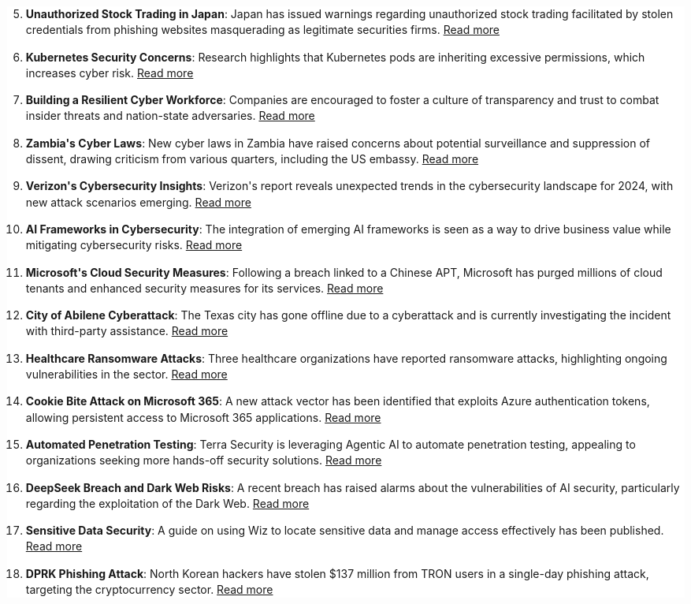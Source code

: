 5. **Unauthorized Stock Trading in Japan**: Japan has issued warnings regarding unauthorized stock trading facilitated by stolen credentials from phishing websites masquerading as legitimate securities firms. [Read more](https://www.darkreading.com/threat-intelligence/japan-unauthorized-stock-trading-stolen-credentials)

6. **Kubernetes Security Concerns**: Research highlights that Kubernetes pods are inheriting excessive permissions, which increases cyber risk. [Read more](https://www.darkreading.com/cloud-security/kubernetes-pods-inheriting-permissions)

7. **Building a Resilient Cyber Workforce**: Companies are encouraged to foster a culture of transparency and trust to combat insider threats and nation-state adversaries. [Read more](https://www.darkreading.com/vulnerabilities-threats/foundations-resilient-cyber-workforce)

8. **Zambia's Cyber Laws**: New cyber laws in Zambia have raised concerns about potential surveillance and suppression of dissent, drawing criticism from various quarters, including the US embassy. [Read more](https://www.darkreading.com/cyber-risk/updated-zambian-cyber-laws-draw-surveillance-warnings)

9. **Verizon's Cybersecurity Insights**: Verizon's report reveals unexpected trends in the cybersecurity landscape for 2024, with new attack scenarios emerging. [Read more](https://www.darkreading.com/cybersecurity-analytics/verizon-edge-bugs-ransoms-smbs-bedeviled)

10. **AI Frameworks in Cybersecurity**: The integration of emerging AI frameworks is seen as a way to drive business value while mitigating cybersecurity risks. [Read more](https://www.darkreading.com/cyber-risk/how-emerging-ai-frameworks-drive-business-value-and-mitigate-risk)

11. **Microsoft's Cloud Security Measures**: Following a breach linked to a Chinese APT, Microsoft has purged millions of cloud tenants and enhanced security measures for its services. [Read more](https://www.darkreading.com/cloud-security/microsoft-millions-cloud-tenants-storm-0558)

12. **City of Abilene Cyberattack**: The Texas city has gone offline due to a cyberattack and is currently investigating the incident with third-party assistance. [Read more](https://www.darkreading.com/vulnerabilities-threats/city-abilene-offline-after-cyberattack)

13. **Healthcare Ransomware Attacks**: Three healthcare organizations have reported ransomware attacks, highlighting ongoing vulnerabilities in the sector. [Read more](https://www.darkreading.com/cyberattacks-data-breaches/healthcare-orgs-hit-ransomeware-attacks)

14. **Cookie Bite Attack on Microsoft 365**: A new attack vector has been identified that exploits Azure authentication tokens, allowing persistent access to Microsoft 365 applications. [Read more](https://www.darkreading.com/remote-workforce/cookie-bite-entra-id-attack-exposes-microsoft-365)

15. **Automated Penetration Testing**: Terra Security is leveraging Agentic AI to automate penetration testing, appealing to organizations seeking more hands-off security solutions. [Read more](https://www.darkreading.com/vulnerabilities-threats/terra-security-automates-penetration-testing-agentic-ai)

16. **DeepSeek Breach and Dark Web Risks**: A recent breach has raised alarms about the vulnerabilities of AI security, particularly regarding the exploitation of the Dark Web. [Read more](https://www.darkreading.com/cyberattacks-data-breaches/deepseek-breach-opens-floodgates-dark-web)

17. **Sensitive Data Security**: A guide on using Wiz to locate sensitive data and manage access effectively has been published. [Read more](https://www.wiz.io/blog/wiz-sensitive-data-security)

18. **DPRK Phishing Attack**: North Korean hackers have stolen $137 million from TRON users in a single-day phishing attack, targeting the cryptocurrency sector. [Read more](https://thehackernews.com/2025/04/dprk-hackers-steal-137m-from-tron-users.html)
